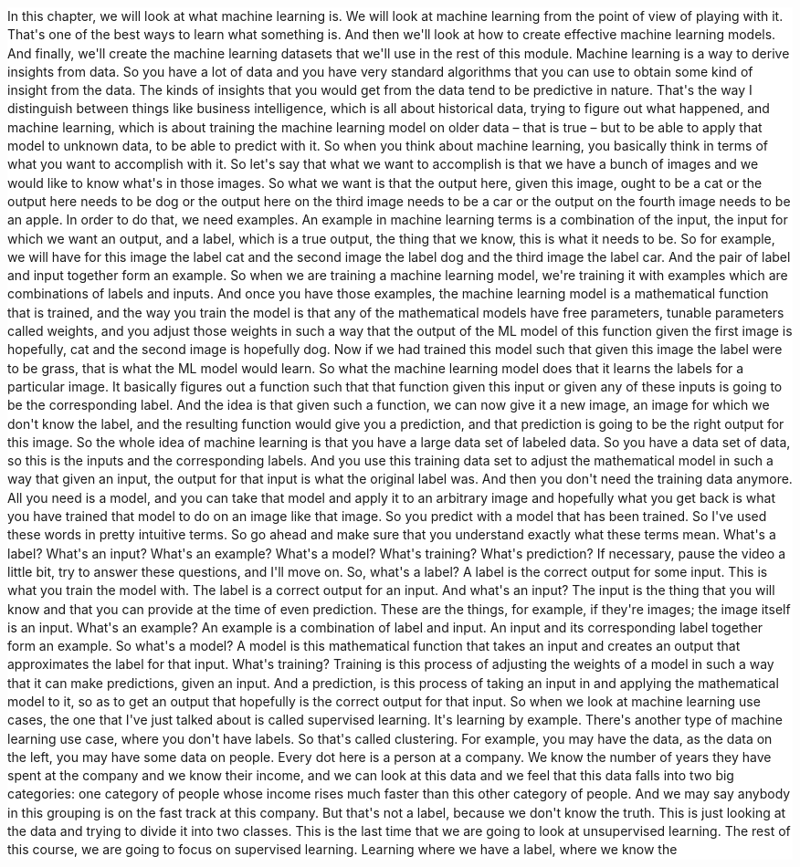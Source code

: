 In this chapter, we will look at what machine learning is. We will look at machine learning from the point of view of playing with it. That's one of the best ways to learn what something is. And then we'll look at how to create effective machine learning models. And finally, we'll create the machine learning datasets that we'll use in the rest of this module. Machine learning is a way to derive insights from data. So you have a lot of data and you have very standard algorithms that you can use to obtain some kind of insight from the data. The kinds of insights that you would get from the data tend to be predictive in nature. That's the way I distinguish between things like business intelligence, which is all about historical data, trying to figure out what happened, and machine learning, which is about training the machine learning model on older data – that is true – but to be able to apply that model to unknown data, to be able to predict with it. So when you think about machine learning, you basically think in terms of what you want to accomplish with it. So let's say that what we want to accomplish is that we have a bunch of images and we would like to know what's in those images. So what we want is that the output here, given this image, ought to be a cat or the output here needs to be dog or the output here on the third image needs to be a car or the output on the fourth image needs to be an apple. In order to do that, we need examples. An example in machine learning terms is a combination of the input, the input for which we want an output, and a label, which is a true output, the thing that we know, this is what it needs to be. So for example, we will have for this image the label cat and the second image the label dog and the third image the label car. And the pair of label and input together form an example. So when we are training a machine learning model, we're training it with examples which are combinations of labels and inputs. And once you have those examples, the machine learning model is a mathematical function that is trained, and the way you train the model is that any of the mathematical models have free parameters, tunable parameters called weights, and you adjust those weights in such a way that the output of the ML model of this function given the first image is hopefully, cat and the second image is hopefully dog. Now if we had trained this model such that given this image the label were to be grass, that is what the ML model would learn. So what the machine learning model does that it learns the labels for a particular image. It basically figures out a function such that that function given this input or given any of these inputs is going to be the corresponding label. And the idea is that given such a function, we can now give it a new image, an image for which we don't know the label, and the resulting function would give you a prediction, and that prediction is going to be the right output for this image. So the whole idea of machine learning is that you have a large data set of labeled data. So you have a data set of data, so this is the inputs and the corresponding labels. And you use this training data set to adjust the mathematical model in such a way that given an input, the output for that input is what the original label was. And then you don't need the training data anymore. All you need is a model, and you can take that model and apply it to an arbitrary image and hopefully what you get back is what you have trained that model to do on an image like that image. So you predict with a model that has been trained. So I've used these words in pretty intuitive terms. So go ahead and make sure that you understand exactly what these terms mean. What's a label? What's an input? What's an example? What's a model? What's training? What's prediction? If necessary, pause the video a little bit, try to answer these questions, and I'll move on. So, what's a label? A label is the correct output for some input. This is what you train the model with. The label is a correct output for an input. And what's an input? The input is the thing that you will know and that you can provide at the time of even prediction. These are the things, for example, if they're images; the image itself is an input. What's an example? An example is a combination of label and input. An input and its corresponding label together form an example. So what's a model? A model is this mathematical function that takes an input and creates an output that approximates the label for that input. What's training? Training is this process of adjusting the weights of a model in such a way that it can make predictions, given an input. And a prediction, is this process of taking an input in and applying the mathematical model to it, so as to get an output that hopefully is the correct output for that input. So when we look at machine learning use cases, the one that I've just talked about is called supervised learning. It's learning by example. There's another type of machine learning use case, where you don't have labels. So that's called clustering. For example, you may have the data, as the data on the left, you may have some data on people. Every dot here is a person at a company. We know the number of years they have spent at the company and we know their income, and we can look at this data and we feel that this data falls into two big categories: one category of people whose income rises much faster than this other category of people. And we may say anybody in this grouping is on the fast track at this company. But that's not a label, because we don't know the truth. This is just looking at the data and trying to divide it into two classes. This is the last time that we are going to look at unsupervised learning. The rest of this course, we are going to focus on supervised learning. Learning where we have a label, where we know the